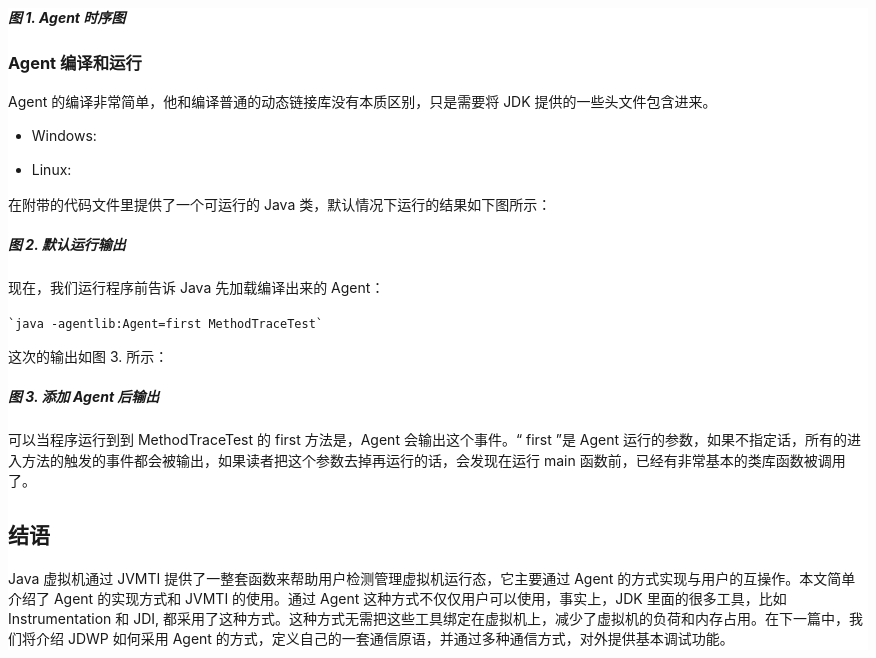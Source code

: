 ##### 图 1. Agent 时序图



### Agent 编译和运行

Agent 的编译非常简单，他和编译普通的动态链接库没有本质区别，只是需要将 JDK 提供的一些头文件包含进来。

- Windows:

  

- Linux:

  

在附带的代码文件里提供了一个可运行的 Java 类，默认情况下运行的结果如下图所示：

##### 图 2. 默认运行输出



现在，我们运行程序前告诉 Java 先加载编译出来的 Agent：

```
`java -agentlib:Agent=first MethodTraceTest`
```

这次的输出如图 3. 所示：

##### 图 3. 添加 Agent 后输出



可以当程序运行到到 MethodTraceTest 的 first 方法是，Agent 会输出这个事件。“ first ”是 Agent 运行的参数，如果不指定话，所有的进入方法的触发的事件都会被输出，如果读者把这个参数去掉再运行的话，会发现在运行 main 函数前，已经有非常基本的类库函数被调用了。

## 结语

Java 虚拟机通过 JVMTI 提供了一整套函数来帮助用户检测管理虚拟机运行态，它主要通过 Agent 的方式实现与用户的互操作。本文简单介绍了 Agent 的实现方式和 JVMTI 的使用。通过 Agent 这种方式不仅仅用户可以使用，事实上，JDK 里面的很多工具，比如 Instrumentation 和 JDI, 都采用了这种方式。这种方式无需把这些工具绑定在虚拟机上，减少了虚拟机的负荷和内存占用。在下一篇中，我们将介绍 JDWP 如何采用 Agent 的方式，定义自己的一套通信原语，并通过多种通信方式，对外提供基本调试功能。

